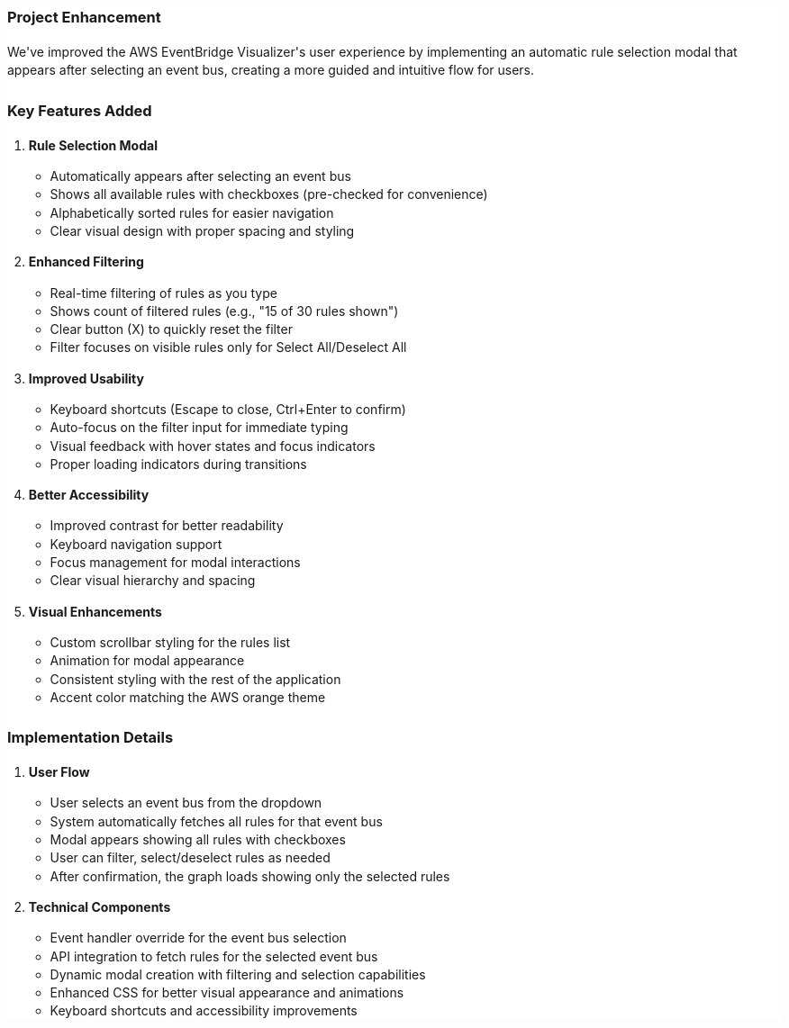 ### Project Enhancement
We've improved the AWS EventBridge Visualizer's user experience by implementing an automatic rule selection modal that appears after selecting an event bus, creating a more guided and intuitive flow for users.

### Key Features Added

1. **Rule Selection Modal**
   - Automatically appears after selecting an event bus
   - Shows all available rules with checkboxes (pre-checked for convenience)
   - Alphabetically sorted rules for easier navigation
   - Clear visual design with proper spacing and styling

2. **Enhanced Filtering**
   - Real-time filtering of rules as you type
   - Shows count of filtered rules (e.g., "15 of 30 rules shown")
   - Clear button (X) to quickly reset the filter
   - Filter focuses on visible rules only for Select All/Deselect All

3. **Improved Usability**
   - Keyboard shortcuts (Escape to close, Ctrl+Enter to confirm)
   - Auto-focus on the filter input for immediate typing
   - Visual feedback with hover states and focus indicators
   - Proper loading indicators during transitions

4. **Better Accessibility**
   - Improved contrast for better readability
   - Keyboard navigation support
   - Focus management for modal interactions
   - Clear visual hierarchy and spacing

5. **Visual Enhancements**
   - Custom scrollbar styling for the rules list
   - Animation for modal appearance
   - Consistent styling with the rest of the application
   - Accent color matching the AWS orange theme

### Implementation Details

1. **User Flow**
   - User selects an event bus from the dropdown
   - System automatically fetches all rules for that event bus
   - Modal appears showing all rules with checkboxes
   - User can filter, select/deselect rules as needed
   - After confirmation, the graph loads showing only the selected rules

2. **Technical Components**
   - Event handler override for the event bus selection
   - API integration to fetch rules for the selected event bus
   - Dynamic modal creation with filtering and selection capabilities
   - Enhanced CSS for better visual appearance and animations
   - Keyboard shortcuts and accessibility improvements
